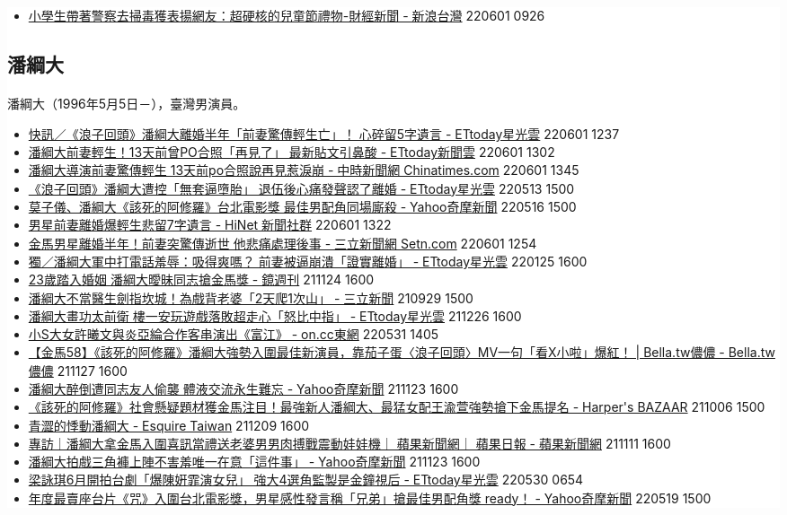- [小學生帶著警察去掃毒獲表揚網友：超硬核的兒童節禮物-財經新聞 - 新浪台灣](https://news.sina.com.tw/article/20220601/41959126.html "小學生帶著警察去掃毒獲表揚網友：超硬核的兒童節禮物-財經新聞 - 新浪台灣") 220601 0926

## 潘綱大

潘綱大（1996年5月5日－），臺灣男演員。
- [快訊／《浪子回頭》潘綱大離婚半年「前妻驚傳輕生亡」！ 心碎留5字遺言 - ETtoday星光雲](https://star.ettoday.net/news/2263585 "快訊／《浪子回頭》潘綱大離婚半年「前妻驚傳輕生亡」！ 心碎留5字遺言 - ETtoday星光雲") 220601 1237
- [潘綱大前妻輕生！13天前曾PO合照「再見了」 最新貼文引鼻酸 - ETtoday新聞雲](https://www.ettoday.net/news/20220601/2263600.htm "潘綱大前妻輕生！13天前曾PO合照「再見了」 最新貼文引鼻酸 - ETtoday新聞雲") 220601 1302
- [潘綱大導演前妻驚傳輕生 13天前po合照說再見惹淚崩 - 中時新聞網 Chinatimes.com](https://www.chinatimes.com/amp/realtimenews/20220601003058-260404 "潘綱大導演前妻驚傳輕生 13天前po合照說再見惹淚崩 - 中時新聞網 Chinatimes.com") 220601 1345
- [《浪子回頭》潘綱大遭控「無套逼墮胎」 退伍後心痛發聲認了離婚 - ETtoday星光雲](https://star.ettoday.net/news/2250324 "《浪子回頭》潘綱大遭控「無套逼墮胎」 退伍後心痛發聲認了離婚 - ETtoday星光雲") 220513 1500
- [莫子儀、潘綱大《該死的阿修羅》台北電影獎 最佳男配角同場廝殺 - Yahoo奇摩新聞](https://tw.news.yahoo.com/%E8%8E%AB%E5%AD%90%E5%84%80-%E6%BD%98%E7%B6%B1%E5%A4%A7-%E8%A9%B2%E6%AD%BB%E7%9A%84%E9%98%BF%E4%BF%AE%E7%BE%85-%E5%8F%B0%E5%8C%97%E9%9B%BB%E5%BD%B1%E7%8D%8E-%E6%9C%80%E4%BD%B3%E7%94%B7%E9%85%8D%E8%A7%92%E5%90%8C%E5%A0%B4%E5%BB%9D%E6%AE%BA-083753879.html "莫子儀、潘綱大《該死的阿修羅》台北電影獎 最佳男配角同場廝殺 - Yahoo奇摩新聞") 220516 1500
- [男星前妻離婚爆輕生悲留7字遺言 - HiNet 新聞社群](https://times.hinet.net/picNews/23945842 "男星前妻離婚爆輕生悲留7字遺言 - HiNet 新聞社群") 220601 1322
- [金馬男星離婚半年！前妻突驚傳逝世 他悲痛處理後事 - 三立新聞網 Setn.com](https://www.setn.com/News.aspx?NewsID=1124621 "金馬男星離婚半年！前妻突驚傳逝世 他悲痛處理後事 - 三立新聞網 Setn.com") 220601 1254
- [獨／潘綱大軍中打電話羞辱：吸得爽嗎？ 前妻被逼崩潰「證實離婚」 - ETtoday星光雲](https://star.ettoday.net/news/2177599 "獨／潘綱大軍中打電話羞辱：吸得爽嗎？ 前妻被逼崩潰「證實離婚」 - ETtoday星光雲") 220125 1600
- [23歲踏入婚姻 潘綱大曖昧同志搶金馬獎 - 鏡週刊](https://www.mirrormedia.mg/story/20211119ent016/ "23歲踏入婚姻 潘綱大曖昧同志搶金馬獎 - 鏡週刊") 211124 1600
- [潘綱大不當醫生劍指坎城！為戲背老婆「2天爬1次山」 - 三立新聞](https://star.setn.com/news/1002899 "潘綱大不當醫生劍指坎城！為戲背老婆「2天爬1次山」 - 三立新聞") 210929 1500
- [潘綱大畫功太前衛 樓一安玩遊戲落敗超走心「怒比中指」 - ETtoday星光雲](https://star.ettoday.net/news/2154980 "潘綱大畫功太前衛 樓一安玩遊戲落敗超走心「怒比中指」 - ETtoday星光雲") 211226 1600
- [小S大女許曦文與炎亞綸合作客串演出《富江》 - on.cc東網](https://hk.on.cc/hk/bkn/cnt/entertainment/20220531/bkn-20220531140128628-0531_00862_001.html "小S大女許曦文與炎亞綸合作客串演出《富江》 - on.cc東網") 220531 1405
- [【金馬58】《該死的阿修羅》潘綱大強勢入圍最佳新演員，靠茄子蛋〈浪子回頭〉MV一句「看X小啦」爆紅！ | Bella.tw儂儂 - Bella.tw儂儂](https://www.bella.tw/articles/movies&culture/32557 "【金馬58】《該死的阿修羅》潘綱大強勢入圍最佳新演員，靠茄子蛋〈浪子回頭〉MV一句「看X小啦」爆紅！ | Bella.tw儂儂 - Bella.tw儂儂") 211127 1600
- [潘綱大醉倒遭同志友人偷襲 體液交流永生難忘 - Yahoo奇摩新聞](https://tw.news.yahoo.com/%E6%BD%98%E7%B6%B1%E5%A4%A7%E9%86%89%E5%80%92%E9%81%AD%E5%90%8C%E5%BF%97%E5%8F%8B%E4%BA%BA%E5%81%B7%E8%A5%B2-%E9%AB%94%E6%B6%B2%E4%BA%A4%E6%B5%81%E6%B0%B8%E7%94%9F%E9%9B%A3%E5%BF%98-101058891.html "潘綱大醉倒遭同志友人偷襲 體液交流永生難忘 - Yahoo奇摩新聞") 211123 1600
- [《該死的阿修羅》社會懸疑題材獲金馬注目！最強新人潘綱大、最猛女配王渝萱強勢搶下金馬提名 - Harper's BAZAAR](https://www.harpersbazaar.com/tw/culture/drama/g37876995/goddamned-asura-golden-horse/ "《該死的阿修羅》社會懸疑題材獲金馬注目！最強新人潘綱大、最猛女配王渝萱強勢搶下金馬提名 - Harper's BAZAAR") 211006 1500
- [青澀的悸動潘綱大 - Esquire Taiwan](https://www.esquire.tw/tab/524/id/37178 "青澀的悸動潘綱大 - Esquire Taiwan") 211209 1600
- [專訪｜潘綱大拿金馬入圍喜訊當禮送老婆男男肉搏戰震動娃娃機｜ 蘋果新聞網｜ 蘋果日報 - 蘋果新聞網](https://tw.appledaily.com/entertainment/20211111/45AWB2PE2JGBJNNKFPRZZVKFZM/ "專訪｜潘綱大拿金馬入圍喜訊當禮送老婆男男肉搏戰震動娃娃機｜ 蘋果新聞網｜ 蘋果日報 - 蘋果新聞網") 211111 1600
- [潘綱大拍戲三角褲上陣不害羞唯一在意「這件事」 - Yahoo奇摩新聞](https://tw.news.yahoo.com/%E6%BD%98%E7%B6%B1%E5%A4%A7%E6%8B%8D%E6%88%B2%E4%B8%89%E8%A7%92%E8%A4%B2%E4%B8%8A%E9%99%A3%E4%B8%8D%E5%AE%B3%E7%BE%9E-%E5%94%AF-%E5%9C%A8%E6%84%8F-%E9%80%99%E4%BB%B6%E4%BA%8B-064524505.html "潘綱大拍戲三角褲上陣不害羞唯一在意「這件事」 - Yahoo奇摩新聞") 211123 1600
- [梁詠琪6月開拍台劇「爆陳姸霏演女兒」 強大4選角監製是金鐘視后 - ETtoday星光雲](https://star.ettoday.net/news/2261698 "梁詠琪6月開拍台劇「爆陳姸霏演女兒」 強大4選角監製是金鐘視后 - ETtoday星光雲") 220530 0654
- [年度最賣座台片《咒》入圍台北電影獎，男星感性發言稱「兄弟」搶最佳男配角獎 ready！ - Yahoo奇摩新聞](https://tw.news.yahoo.com/2022-%E7%AC%AC-24-%E5%B1%86%E5%8F%B0%E5%8C%97%E9%9B%BB%E5%BD%B1%E7%8D%8E%E7%94%B7%E9%85%8D%E8%A7%92%E7%8D%8E%E6%88%B0%E6%B3%81%E5%88%86%E6%9E%90-064717412.html "年度最賣座台片《咒》入圍台北電影獎，男星感性發言稱「兄弟」搶最佳男配角獎 ready！ - Yahoo奇摩新聞") 220519 1500
